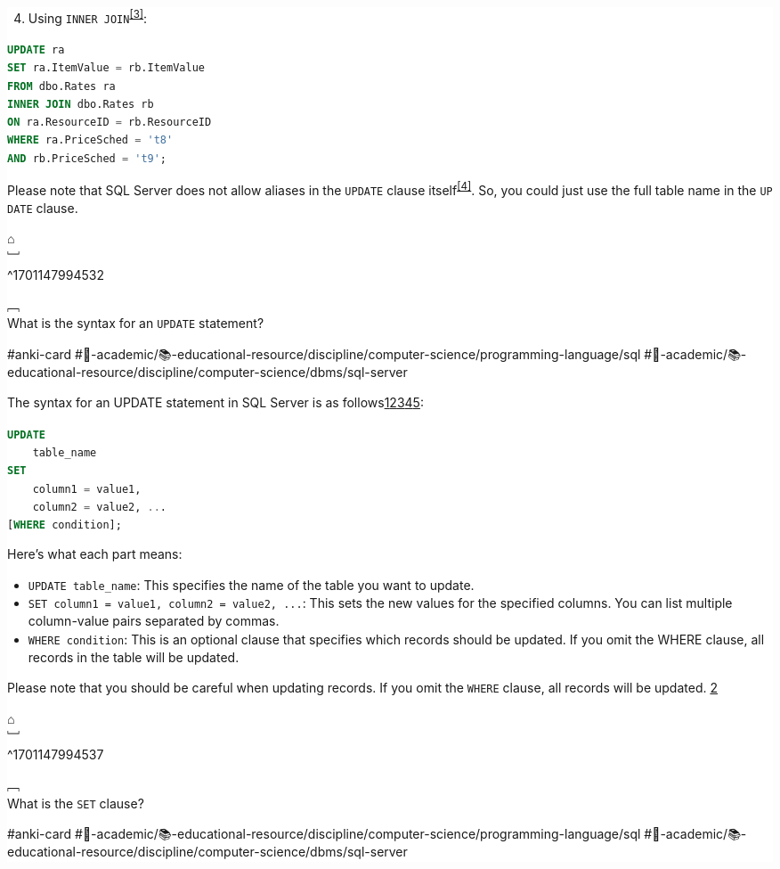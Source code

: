 4. Using `INNER JOIN`<sup>[\[3\]](https://stackoverflow.com/questions/31551/good-way-to-use-table-alias-in-update-statement)</sup>:

```sql
UPDATE ra 
SET ra.ItemValue = rb.ItemValue  
FROM dbo.Rates ra  
INNER JOIN dbo.Rates rb  
ON ra.ResourceID = rb.ResourceID 
WHERE ra.PriceSched = 't8'  
AND rb.PriceSched = 't9';
```

Please note that SQL Server does not allow aliases in the `UPDATE` clause itself<sup>[\[4\]](https://stackoverflow.com/questions/66234470/update-not-working-using-alias-and-nested-select)</sup>. So, you could just use the full table name in the `UPDATE` clause.

⌂
<br>﹈<br>^1701147994532

﹇<br>
What is the syntax for an `UPDATE` statement?

#anki-card #🔴-academic/📚-educational-resource/discipline/computer-science/programming-language/sql  #🔴-academic/📚-educational-resource/discipline/computer-science/dbms/sql-server 

The syntax for an UPDATE statement in SQL Server is as follows[1](https://learn.microsoft.com/en-us/sql/t-sql/queries/update-transact-sql?view=sql-server-ver16)[2](https://www.w3schools.com/SQL/sql_update.asp)[3](https://www.databasestar.com/sql-update/)[4](https://www.tutorialsteacher.com/sqlserver/update-data)[5](https://www.mssqltips.com/sqlservertip/7367/sql-update-examples/):

```sql
UPDATE 
	table_name 
SET 
	column1 = value1,
	column2 = value2, ... 
[WHERE condition];
```

Here’s what each part means:

- `UPDATE table_name`: This specifies the name of the table you want to update.
- `SET column1 = value1, column2 = value2, ...`: This sets the new values for the specified columns. You can list multiple column-value pairs separated by commas.
- `WHERE condition`: This is an optional clause that specifies which records should be updated. If you omit the WHERE clause, all records in the table will be updated.

Please note that you should be careful when updating records. If you omit the `WHERE` clause, all records will be updated. [2](https://www.w3schools.com/SQL/sql_update.asp)

⌂
<br>﹈<br>^1701147994537

﹇<br>
What is the `SET` clause?

#anki-card #🔴-academic/📚-educational-resource/discipline/computer-science/programming-language/sql  #🔴-academic/📚-educational-resource/discipline/computer-science/dbms/sql-server 
